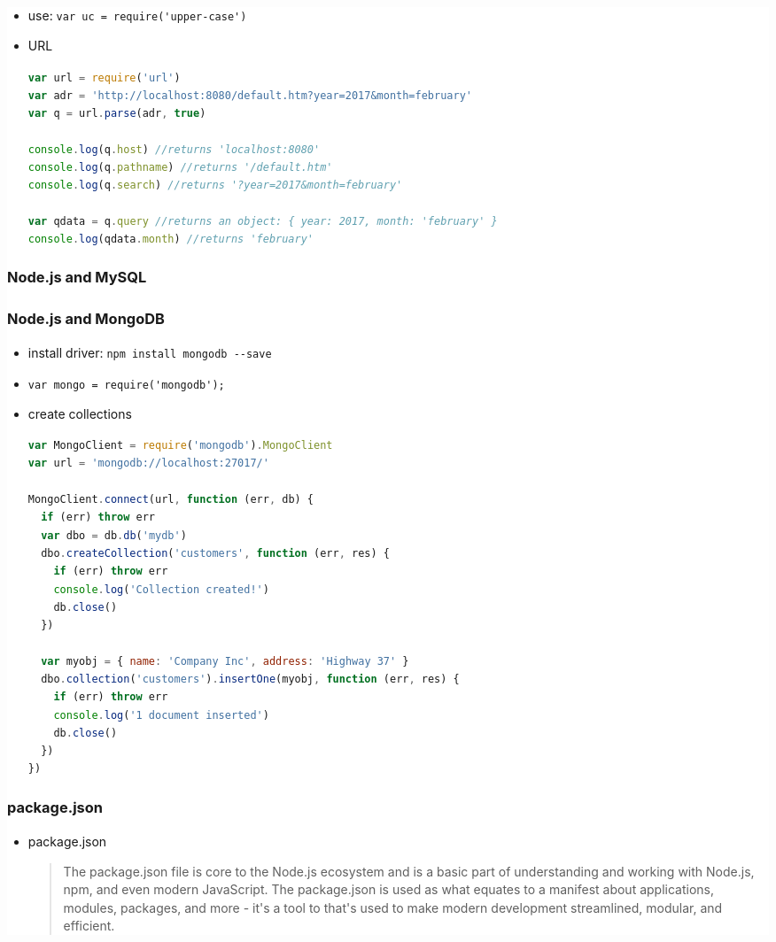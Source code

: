   - use: ` var uc = require('upper-case') `

- URL

  ```js
  var url = require('url')
  var adr = 'http://localhost:8080/default.htm?year=2017&month=february'
  var q = url.parse(adr, true)

  console.log(q.host) //returns 'localhost:8080'
  console.log(q.pathname) //returns '/default.htm'
  console.log(q.search) //returns '?year=2017&month=february'

  var qdata = q.query //returns an object: { year: 2017, month: 'february' }
  console.log(qdata.month) //returns 'february'
  ```

### Node.js and MySQL

### Node.js and MongoDB

- install driver: ` npm install mongodb --save `

- ` var mongo = require('mongodb'); `

- create collections

  ```js
  var MongoClient = require('mongodb').MongoClient
  var url = 'mongodb://localhost:27017/'

  MongoClient.connect(url, function (err, db) {
    if (err) throw err
    var dbo = db.db('mydb')
    dbo.createCollection('customers', function (err, res) {
      if (err) throw err
      console.log('Collection created!')
      db.close()
    })

    var myobj = { name: 'Company Inc', address: 'Highway 37' }
    dbo.collection('customers').insertOne(myobj, function (err, res) {
      if (err) throw err
      console.log('1 document inserted')
      db.close()
    })
  })
  ```

### package.json

- package.json

  > The package.json file is core to the Node.js ecosystem and is a basic part of understanding and working with Node.js, npm, and even modern JavaScript. The package.json is used as what equates to a manifest about applications, modules, packages, and more - it's a tool to that's used to make modern development streamlined, modular, and efficient.
